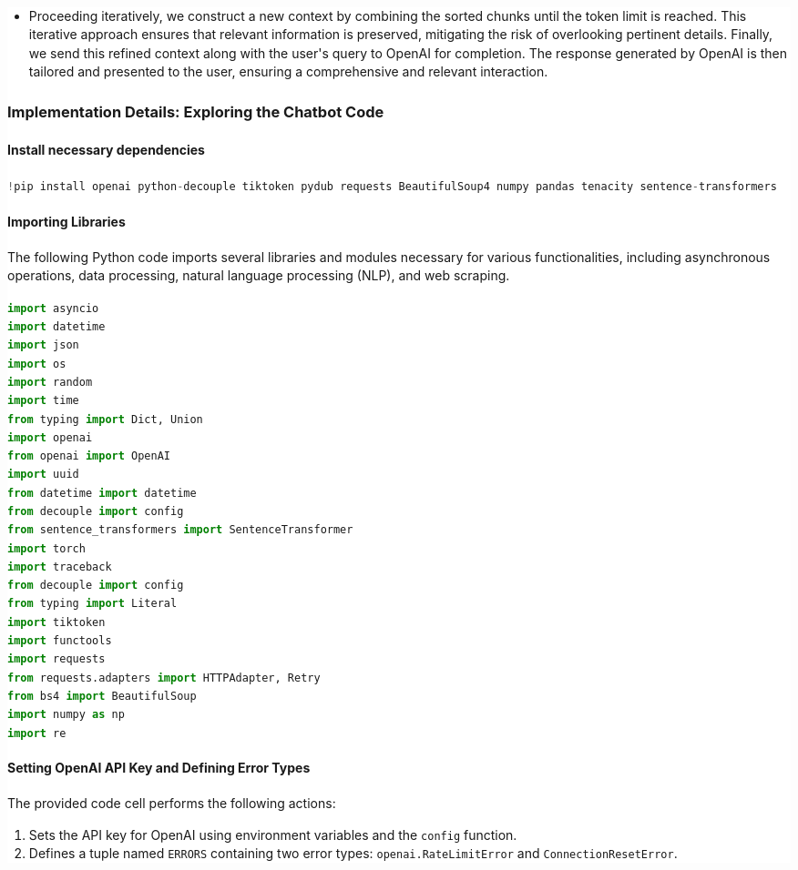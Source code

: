     
- Proceeding iteratively, we construct a new context by combining the sorted chunks until the token limit is reached. This iterative approach ensures that relevant information is preserved, mitigating the risk of overlooking pertinent details. Finally, we send this refined context along with the user's query to OpenAI for completion. The response generated by OpenAI is then tailored and presented to the user, ensuring a comprehensive and relevant interaction.

### Implementation Details: Exploring the Chatbot Code

#### Install necessary dependencies


```python
!pip install openai python-decouple tiktoken pydub requests BeautifulSoup4 numpy pandas tenacity sentence-transformers
```

#### Importing Libraries
The following Python code imports several libraries and modules necessary for various functionalities, including asynchronous operations, data processing, natural language processing (NLP), and web scraping.


```python
import asyncio
import datetime
import json
import os
import random
import time
from typing import Dict, Union
import openai
from openai import OpenAI
import uuid
from datetime import datetime
from decouple import config
from sentence_transformers import SentenceTransformer
import torch
import traceback
from decouple import config
from typing import Literal
import tiktoken
import functools
import requests
from requests.adapters import HTTPAdapter, Retry
from bs4 import BeautifulSoup
import numpy as np
import re
```

#### Setting OpenAI API Key and Defining Error Types

The provided code cell performs the following actions:

1. Sets the API key for OpenAI using environment variables and the `config` function.
2. Defines a tuple named `ERRORS` containing two error types: `openai.RateLimitError` and `ConnectionResetError`.
